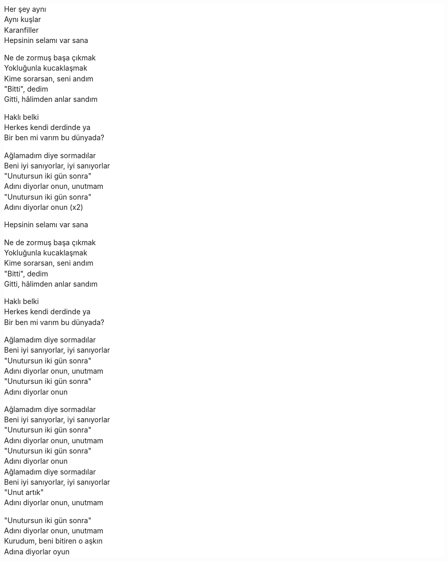 <p class="yazı13">Her şey aynı <br>
Aynı kuşlar <br>
Karanfiller <br>
Hepsinin selamı var sana</p>

<p class="yazı14">Ne de zormuş başa çıkmak <br>
Yokluğunla kucaklaşmak <br>
Kime sorarsan, seni andım <br>
"Bitti", dedim <br>
Gitti, hâlimden anlar sandım</p>

<p class="yazı15">Haklı belki <br>
Herkes kendi derdinde ya <br>
Bir ben mi varım bu dünyada?</p>

<p class="yazı16">Ağlamadım diye sormadılar <br>
Beni iyi sanıyorlar, iyi sanıyorlar <br>
"Unutursun iki gün sonra" <br>
Adını diyorlar onun, unutmam <br>
"Unutursun iki gün sonra" <br>
Adını diyorlar onun (x2)</p>


<p class="yazı17">Hepsinin selamı var sana <br></p>

<p class="yazı18">Ne de zormuş başa çıkmak <br>
Yokluğunla kucaklaşmak <br>
Kime sorarsan, seni andım <br>
"Bitti", dedim <br>
Gitti, hâlimden anlar sandım</p>

<p class="yazı19">Haklı belki <br>
Herkes kendi derdinde ya <br>
Bir ben mi varım bu dünyada?</p>

<p class="yazı20">Ağlamadım diye sormadılar <br>
Beni iyi sanıyorlar, iyi sanıyorlar <br>
"Unutursun iki gün sonra" <br>
Adını diyorlar onun, unutmam <br>
"Unutursun iki gün sonra" <br>
Adını diyorlar onun</p>

<p class="yazı21">Ağlamadım diye sormadılar <br>
Beni iyi sanıyorlar, iyi sanıyorlar <br>
"Unutursun iki gün sonra" <br>
Adını diyorlar onun, unutmam <br>
"Unutursun iki gün sonra" <br>
Adını diyorlar onun <br>
Ağlamadım diye sormadılar <br>
Beni iyi sanıyorlar, iyi sanıyorlar <br>
"Unut artık" <br>
Adını diyorlar onun, unutmam</p>

<p class="yazı22"> "Unutursun iki gün sonra" <br>
Adını diyorlar onun, unutmam <br>
Kurudum, beni bitiren o aşkın <br>
Adına diyorlar oyun</p>
    </details></div>
